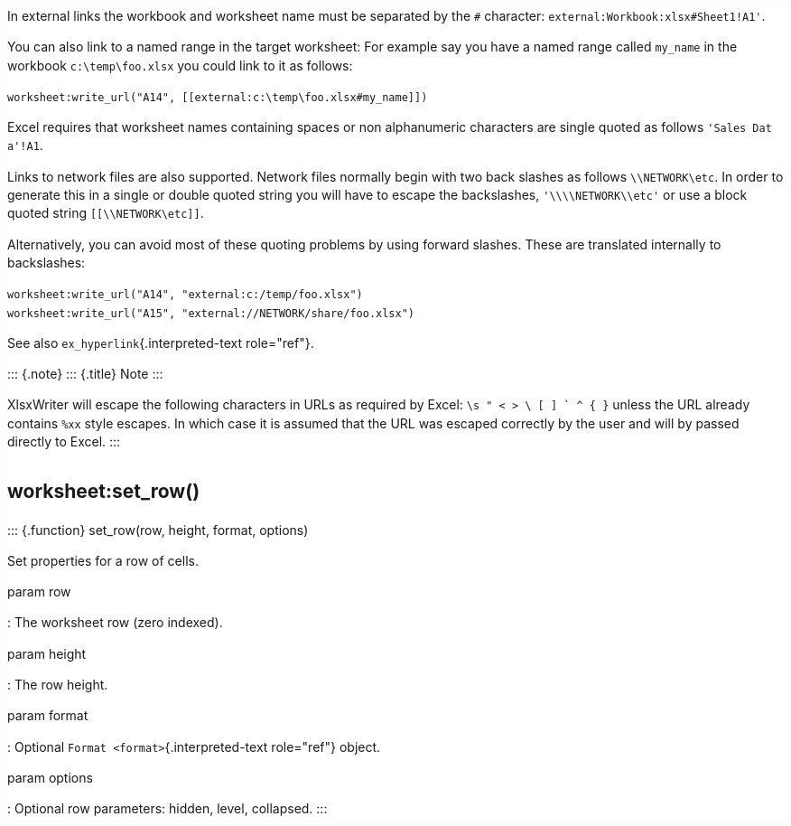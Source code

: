 In external links the workbook and worksheet name must be separated by
the `#` character: `external:Workbook:xlsx#Sheet1!A1'`.

You can also link to a named range in the target worksheet: For example
say you have a named range called `my_name` in the workbook
`c:\temp\foo.xlsx` you could link to it as follows:

    worksheet:write_url("A14", [[external:c:\temp\foo.xlsx#my_name]])

Excel requires that worksheet names containing spaces or non
alphanumeric characters are single quoted as follows `'Sales Data'!A1`.

Links to network files are also supported. Network files normally begin
with two back slashes as follows `\\NETWORK\etc`. In order to generate
this in a single or double quoted string you will have to escape the
backslashes, `'\\\\NETWORK\\etc'` or use a block quoted string
`[[\\NETWORK\etc]]`.

Alternatively, you can avoid most of these quoting problems by using
forward slashes. These are translated internally to backslashes:

    worksheet:write_url("A14", "external:c:/temp/foo.xlsx")
    worksheet:write_url("A15", "external://NETWORK/share/foo.xlsx")

See also `ex_hyperlink`{.interpreted-text role="ref"}.

::: {.note}
::: {.title}
Note
:::

XlsxWriter will escape the following characters in URLs as required by
Excel: `` \s " < > \ [ ] ` ^ { } `` unless the URL already contains
`%xx` style escapes. In which case it is assumed that the URL was
escaped correctly by the user and will by passed directly to Excel.
:::

worksheet:set\_row()
--------------------

::: {.function}
set\_row(row, height, format, options)

Set properties for a row of cells.

param row

:   The worksheet row (zero indexed).

param height

:   The row height.

param format

:   Optional `Format <format>`{.interpreted-text role="ref"} object.

param options

:   Optional row parameters: hidden, level, collapsed.
:::
